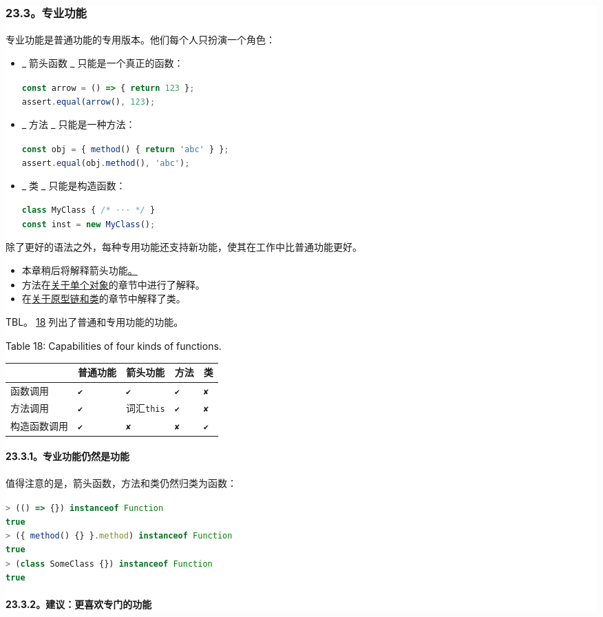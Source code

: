 ### 23.3。专业功能

专业功能是普通功能的专用版本。他们每个人只扮演一个角色：

*   _ 箭头函数 _ 只能是一个真正的函数：

    ```js
    const arrow = () => { return 123 };
    assert.equal(arrow(), 123);
    ```

*   _ 方法 _ 只能是一种方法：

    ```js
    const obj = { method() { return 'abc' } };
    assert.equal(obj.method(), 'abc');
    ```

*   _ 类 _ 只能是构造函数：

    ```js
    class MyClass { /* ··· */ }
    const inst = new MyClass();
    ```

除了更好的语法之外，每种专用功能还支持新功能，使其在工作中比普通功能更好。

*   本章稍后将解释箭头功能[。](ch_callables.html#arrow-functions)
*   方法在[关于单个对象](ch_single-objects.html#methods)的章节中进行了解释。
*   在[关于原型链和类](ch_proto-chains-classes.html#classes)的章节中解释了类。

TBL。 [18](#tbl:capabilities-of-functions) 列出了普通和专用功能的功能。

Table 18: Capabilities of four kinds of functions.

|  | 普通功能 | 箭头功能 | 方法 | 类 |
| --- | --- | --- | --- | --- |
| 函数调用 | `✔` | `✔` | `✔` | `✘` |
| 方法调用 | `✔` | 词汇`this` | `✔` | `✘` |
| 构造函数调用 | `✔` | `✘` | `✘` | `✔` |

#### 23.3.1。专业功能仍然是功能

值得注意的是，箭头函数，方法和类仍然归类为函数：

```js
> (() => {}) instanceof Function
true
> ({ method() {} }.method) instanceof Function
true
> (class SomeClass {}) instanceof Function
true
```

#### 23.3.2。建议：更喜欢专门的功能
